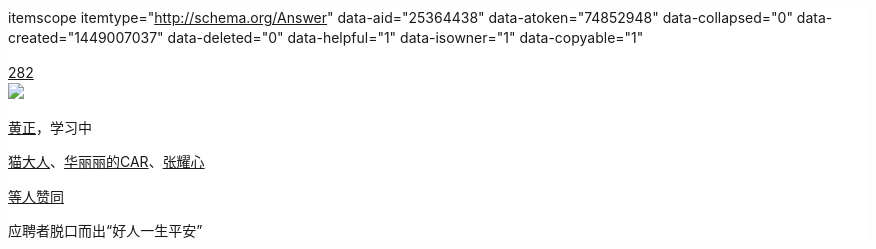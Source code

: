 itemscope itemtype="http://schema.org/Answer"
data-aid="25364438"
data-atoken="74852948"
data-collapsed="0"
data-created="1449007037"
data-deleted="0"
data-helpful="1"
data-isowner="1"
data-copyable="1"


>
<a class="zg-anchor-hidden" name="answer-25364438"></a>


<div class="zm-item-vote">
<a class="zm-item-vote-count js-expand js-vote-count" href="javascript:;" data-votecount="282">282</a>
</div>


<div class="answer-head">
<div class="zm-item-answer-author-info">

<a class="zm-item-link-avatar avatar-link" href="/people/johnhz" data-tip="p$t$johnhz">
<img src="https://pic1.zhimg.com/629c25a412826f43d38eadbd39d05a34_s.jpg" class="zm-list-avatar avatar">
</a>

<a class="author-link" data-tip="p$t$johnhz" href="/people/johnhz">黄正</a><span title="学习中" class="bio">，学习中</span>
</div>
<div class="zm-item-vote-info " data-votecount="282">

<span class="voters">
<span class="user-block"><a data-tip="p$t$fan-wen-ding" href="https://www.zhihu.com/people/fan-wen-ding" class="zg-link" title="猫大人">猫大人</a>、</span><span class="user-block"><a data-tip="p$t$hua-li-li-de-car" href="https://www.zhihu.com/people/hua-li-li-de-car" class="zg-link" title="华丽丽的CAR">华丽丽的CAR</a>、</span><span class="user-block"><a data-tip="p$t$hahahaha123567" href="https://www.zhihu.com/people/hahahaha123567" class="zg-link" title="张耀心">张耀心</a></span>
</span>


<a href="javascript:;" class="more"> 等人赞同</a>


</div>
</div>
<div class="zm-item-rich-text js-collapse-body" data-resourceid="7440957" data-action="/answer/content" data-author-name="黄正" data-entry-url="/question/38084234/answer/74852948">


<div class="zh-summary summary clearfix" style="display:none;">

应聘者脱口而出“好人一生平安”

</div>


<div class="zm-editable-content clearfix">
应聘者脱口而出“好人一生平安”
